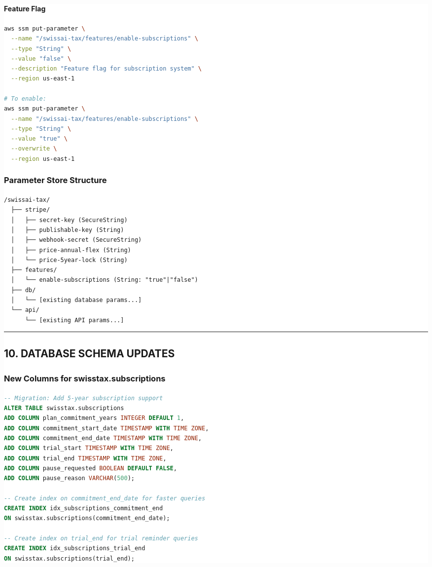 #### Feature Flag
```bash
aws ssm put-parameter \
  --name "/swissai-tax/features/enable-subscriptions" \
  --type "String" \
  --value "false" \
  --description "Feature flag for subscription system" \
  --region us-east-1

# To enable:
aws ssm put-parameter \
  --name "/swissai-tax/features/enable-subscriptions" \
  --type "String" \
  --value "true" \
  --overwrite \
  --region us-east-1
```

### Parameter Store Structure
```
/swissai-tax/
  ├── stripe/
  │   ├── secret-key (SecureString)
  │   ├── publishable-key (String)
  │   ├── webhook-secret (SecureString)
  │   ├── price-annual-flex (String)
  │   └── price-5year-lock (String)
  ├── features/
  │   └── enable-subscriptions (String: "true"|"false")
  ├── db/
  │   └── [existing database params...]
  └── api/
      └── [existing API params...]
```

---

## 10. DATABASE SCHEMA UPDATES

### New Columns for swisstax.subscriptions

```sql
-- Migration: Add 5-year subscription support
ALTER TABLE swisstax.subscriptions
ADD COLUMN plan_commitment_years INTEGER DEFAULT 1,
ADD COLUMN commitment_start_date TIMESTAMP WITH TIME ZONE,
ADD COLUMN commitment_end_date TIMESTAMP WITH TIME ZONE,
ADD COLUMN trial_start TIMESTAMP WITH TIME ZONE,
ADD COLUMN trial_end TIMESTAMP WITH TIME ZONE,
ADD COLUMN pause_requested BOOLEAN DEFAULT FALSE,
ADD COLUMN pause_reason VARCHAR(500);

-- Create index on commitment_end_date for faster queries
CREATE INDEX idx_subscriptions_commitment_end
ON swisstax.subscriptions(commitment_end_date);

-- Create index on trial_end for trial reminder queries
CREATE INDEX idx_subscriptions_trial_end
ON swisstax.subscriptions(trial_end);
```
